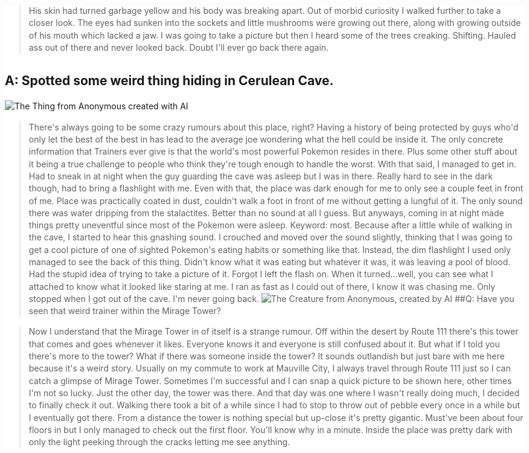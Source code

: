 >His skin had turned garbage yellow and his body was breaking apart.
>Out of morbid curiosity I walked further to take a closer look.
>The eyes had sunken into the sockets and little mushrooms were growing out there, along with growing outside of his mouth which lacked a jaw.
>I was going to take a picture but then I heard some of the trees creaking.
>Shifting.
>Hauled ass out of there and never looked back.
>Doubt I'll ever go back there again.

## A: Spotted some weird thing hiding in Cerulean Cave.
![The Thing from Anonymous created with AI](https://files.catbox.moe/x63r68.png)

>There's always going to be some crazy rumours about this place, right?
>Having a history of being protected by guys who'd only let the best of the best in has lead to the average joe wondering what the hell could be inside it.
>The only concrete information that Trainers ever give is that the world's most powerful Pokemon resides in there.
>Plus some other stuff about it being a true challenge to people who think they're tough enough to handle the worst.
>With that said, I managed to get in.
>Had to sneak in at night when the guy guarding the cave was asleep but I was in there.
>Really hard to see in the dark though, had to bring a flashlight with me.
>Even with that, the place was dark enough for me to only see a couple feet in front of me.
>Place was practically coated in dust, couldn't walk a foot in front of me without getting a lungful of it.
>The only sound there was water dripping from the stalactites.
>Better than no sound at all I guess.
>But anyways, coming in at night made things pretty uneventful since most of the Pokemon were asleep.
>Keyword: most.
>Because after a little while of walking in the cave, I started to hear this gnashing sound.
>I crouched and moved over the sound slightly, thinking that I was going to get a cool picture of one of sighted Pokemon's eating habits or something like that.
>Instead, the dim flashlight I used only managed to see the back of this thing.
>Didn't know what it was eating but whatever it was, it was leaving a pool of blood.
>Had the stupid idea of trying to take a picture of it.
>Forgot I left the flash on.
>When it turned...well, you can see what I attached to know what it looked like staring at me.
>I ran as fast as I could out of there, I know it was chasing me.
>Only stopped when I got out of the cave.
>I'm never going back.
![The Creature from Anonymous, created by AI](https://files.catbox.moe/9mfin9.png)
##Q: Have you seen that weird trainer within the Mirage Tower?

>Now I understand that the Mirage Tower in of itself is a strange rumour.
>Off within the desert by Route 111 there's this tower that comes and goes whenever it likes.
>Everyone knows it and everyone is still confused about it.
>But what if I told you there's more to the tower?
>What if there was someone inside the tower?
>It sounds outlandish but just bare with me here because it's a weird story.
>Usually on my commute to work at Mauville City, I always travel through Route 111 just so I can catch a glimpse of Mirage Tower.
>Sometimes I'm successful and I can snap a quick picture to be shown here, other times I'm not so lucky.
>Just the other day, the tower was there.
>And that day was one where I wasn't really doing much, I decided to finally check it out.
>Walking there took a bit of a while since I had to stop to throw out of pebble every once in a while but I eventually got there.
>From a distance the tower is nothing special but up-close it's pretty gigantic.
>Must've been about four floors in but I only managed to check out the first floor.
>You'll know why in a minute.
>Inside the place was pretty dark with only the light peeking through the cracks letting me see anything.